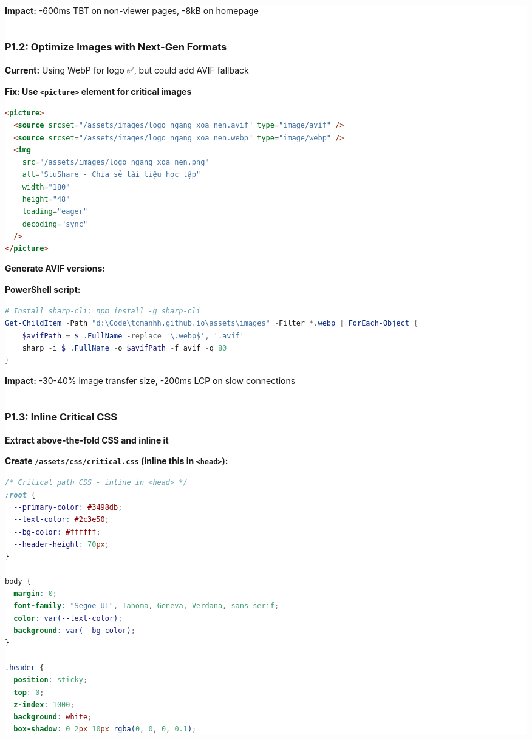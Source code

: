**Impact:** -600ms TBT on non-viewer pages, -8kB on homepage

---

### P1.2: Optimize Images with Next-Gen Formats

**Current:** Using WebP for logo ✅, but could add AVIF fallback

**Fix: Use `<picture>` element for critical images**

```html
<picture>
  <source srcset="/assets/images/logo_ngang_xoa_nen.avif" type="image/avif" />
  <source srcset="/assets/images/logo_ngang_xoa_nen.webp" type="image/webp" />
  <img
    src="/assets/images/logo_ngang_xoa_nen.png"
    alt="StuShare - Chia sẻ tài liệu học tập"
    width="180"
    height="48"
    loading="eager"
    decoding="sync"
  />
</picture>
```

**Generate AVIF versions:**

**PowerShell script:**

```powershell
# Install sharp-cli: npm install -g sharp-cli
Get-ChildItem -Path "d:\Code\tcmanhh.github.io\assets\images" -Filter *.webp | ForEach-Object {
    $avifPath = $_.FullName -replace '\.webp$', '.avif'
    sharp -i $_.FullName -o $avifPath -f avif -q 80
}
```

**Impact:** -30-40% image transfer size, -200ms LCP on slow connections

---

### P1.3: Inline Critical CSS

**Extract above-the-fold CSS and inline it**

**Create `/assets/css/critical.css` (inline this in `<head>`):**

```css
/* Critical path CSS - inline in <head> */
:root {
  --primary-color: #3498db;
  --text-color: #2c3e50;
  --bg-color: #ffffff;
  --header-height: 70px;
}

body {
  margin: 0;
  font-family: "Segoe UI", Tahoma, Geneva, Verdana, sans-serif;
  color: var(--text-color);
  background: var(--bg-color);
}

.header {
  position: sticky;
  top: 0;
  z-index: 1000;
  background: white;
  box-shadow: 0 2px 10px rgba(0, 0, 0, 0.1);
```
